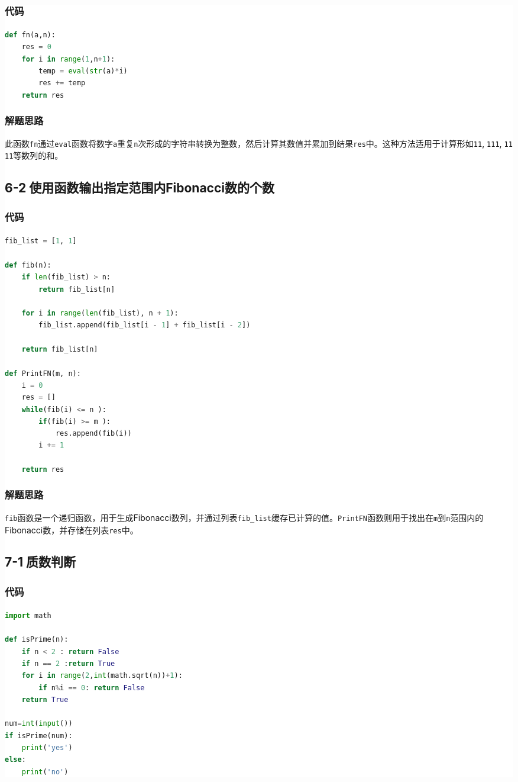 ### 代码
```python
def fn(a,n):
    res = 0
    for i in range(1,n+1):
        temp = eval(str(a)*i)
        res += temp
    return res
```

### 解题思路
此函数`fn`通过`eval`函数将数字`a`重复`n`次形成的字符串转换为整数，然后计算其数值并累加到结果`res`中。这种方法适用于计算形如`11`, `111`, `1111`等数列的和。

## 6-2 使用函数输出指定范围内Fibonacci数的个数

### 代码
```python
fib_list = [1, 1]  

def fib(n):
    if len(fib_list) > n:
        return fib_list[n]
    
    for i in range(len(fib_list), n + 1):
        fib_list.append(fib_list[i - 1] + fib_list[i - 2])
    
    return fib_list[n]

def PrintFN(m, n):
    i = 0
    res = []
    while(fib(i) <= n ):
        if(fib(i) >= m ):
            res.append(fib(i))
        i += 1

    return res
```

### 解题思路
`fib`函数是一个递归函数，用于生成Fibonacci数列，并通过列表`fib_list`缓存已计算的值。`PrintFN`函数则用于找出在`m`到`n`范围内的Fibonacci数，并存储在列表`res`中。

## 7-1 质数判断

### 代码
```python
import math

def isPrime(n):
    if n < 2 : return False
    if n == 2 :return True
    for i in range(2,int(math.sqrt(n))+1):
        if n%i == 0: return False
    return True

num=int(input())
if isPrime(num):
    print('yes')
else:
    print('no')
```